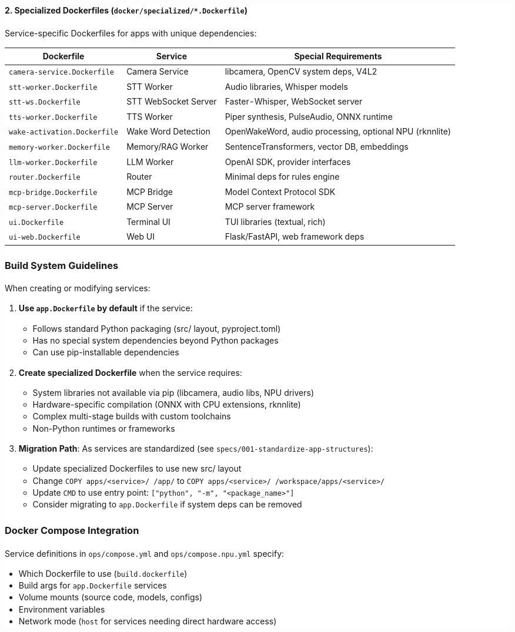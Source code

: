#### 2. Specialized Dockerfiles (`docker/specialized/*.Dockerfile`)

Service-specific Dockerfiles for apps with unique dependencies:

| Dockerfile | Service | Special Requirements |
|------------|---------|---------------------|
| `camera-service.Dockerfile` | Camera Service | libcamera, OpenCV system deps, V4L2 |
| `stt-worker.Dockerfile` | STT Worker | Audio libraries, Whisper models |
| `stt-ws.Dockerfile` | STT WebSocket Server | Faster-Whisper, WebSocket server |
| `tts-worker.Dockerfile` | TTS Worker | Piper synthesis, PulseAudio, ONNX runtime |
| `wake-activation.Dockerfile` | Wake Word Detection | OpenWakeWord, audio processing, optional NPU (rknnlite) |
| `memory-worker.Dockerfile` | Memory/RAG Worker | SentenceTransformers, vector DB, embeddings |
| `llm-worker.Dockerfile` | LLM Worker | OpenAI SDK, provider interfaces |
| `router.Dockerfile` | Router | Minimal deps for rules engine |
| `mcp-bridge.Dockerfile` | MCP Bridge | Model Context Protocol SDK |
| `mcp-server.Dockerfile` | MCP Server | MCP server framework |
| `ui.Dockerfile` | Terminal UI | TUI libraries (textual, rich) |
| `ui-web.Dockerfile` | Web UI | Flask/FastAPI, web framework deps |

### Build System Guidelines

When creating or modifying services:

1. **Use `app.Dockerfile` by default** if the service:
   - Follows standard Python packaging (src/ layout, pyproject.toml)
   - Has no special system dependencies beyond Python packages
   - Can use pip-installable dependencies

2. **Create specialized Dockerfile** when the service requires:
   - System libraries not available via pip (libcamera, audio libs, NPU drivers)
   - Hardware-specific compilation (ONNX with CPU extensions, rknnlite)
   - Complex multi-stage builds with custom toolchains
   - Non-Python runtimes or frameworks

3. **Migration Path**: As services are standardized (see `specs/001-standardize-app-structures`):
   - Update specialized Dockerfiles to use new src/ layout
   - Change `COPY apps/<service>/ /app/` to `COPY apps/<service>/ /workspace/apps/<service>/`
   - Update `CMD` to use entry point: `["python", "-m", "<package_name>"]`
   - Consider migrating to `app.Dockerfile` if system deps can be removed

### Docker Compose Integration

Service definitions in `ops/compose.yml` and `ops/compose.npu.yml` specify:
- Which Dockerfile to use (`build.dockerfile`)
- Build args for `app.Dockerfile` services
- Volume mounts (source code, models, configs)
- Environment variables
- Network mode (`host` for services needing direct hardware access)
